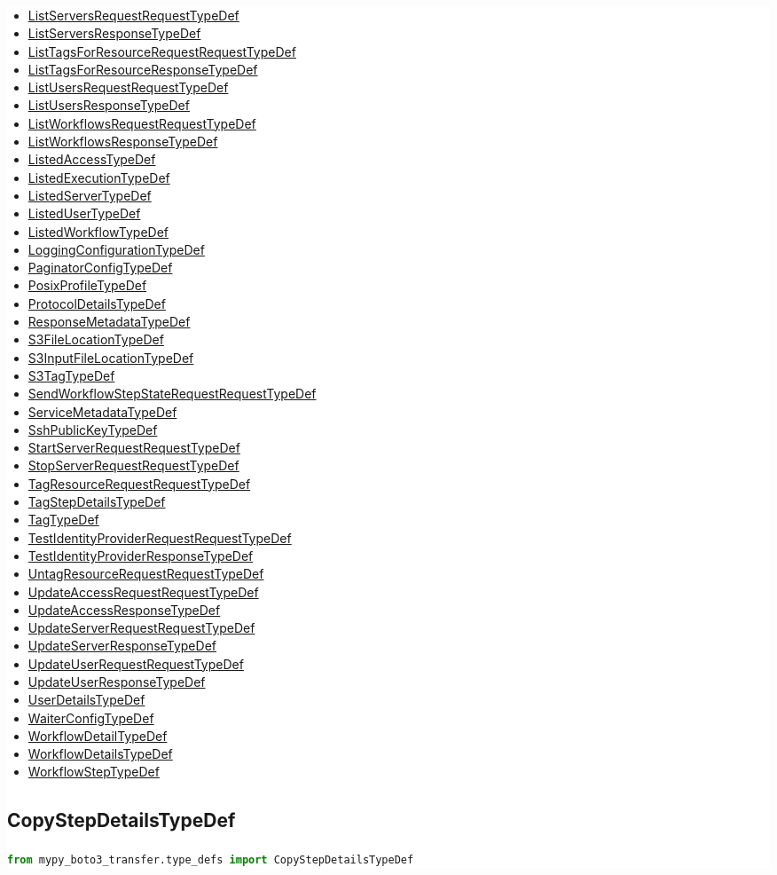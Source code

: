   - [ListServersRequestRequestTypeDef](#listserversrequestrequesttypedef)
  - [ListServersResponseTypeDef](#listserversresponsetypedef)
  - [ListTagsForResourceRequestRequestTypeDef](#listtagsforresourcerequestrequesttypedef)
  - [ListTagsForResourceResponseTypeDef](#listtagsforresourceresponsetypedef)
  - [ListUsersRequestRequestTypeDef](#listusersrequestrequesttypedef)
  - [ListUsersResponseTypeDef](#listusersresponsetypedef)
  - [ListWorkflowsRequestRequestTypeDef](#listworkflowsrequestrequesttypedef)
  - [ListWorkflowsResponseTypeDef](#listworkflowsresponsetypedef)
  - [ListedAccessTypeDef](#listedaccesstypedef)
  - [ListedExecutionTypeDef](#listedexecutiontypedef)
  - [ListedServerTypeDef](#listedservertypedef)
  - [ListedUserTypeDef](#listedusertypedef)
  - [ListedWorkflowTypeDef](#listedworkflowtypedef)
  - [LoggingConfigurationTypeDef](#loggingconfigurationtypedef)
  - [PaginatorConfigTypeDef](#paginatorconfigtypedef)
  - [PosixProfileTypeDef](#posixprofiletypedef)
  - [ProtocolDetailsTypeDef](#protocoldetailstypedef)
  - [ResponseMetadataTypeDef](#responsemetadatatypedef)
  - [S3FileLocationTypeDef](#s3filelocationtypedef)
  - [S3InputFileLocationTypeDef](#s3inputfilelocationtypedef)
  - [S3TagTypeDef](#s3tagtypedef)
  - [SendWorkflowStepStateRequestRequestTypeDef](#sendworkflowstepstaterequestrequesttypedef)
  - [ServiceMetadataTypeDef](#servicemetadatatypedef)
  - [SshPublicKeyTypeDef](#sshpublickeytypedef)
  - [StartServerRequestRequestTypeDef](#startserverrequestrequesttypedef)
  - [StopServerRequestRequestTypeDef](#stopserverrequestrequesttypedef)
  - [TagResourceRequestRequestTypeDef](#tagresourcerequestrequesttypedef)
  - [TagStepDetailsTypeDef](#tagstepdetailstypedef)
  - [TagTypeDef](#tagtypedef)
  - [TestIdentityProviderRequestRequestTypeDef](#testidentityproviderrequestrequesttypedef)
  - [TestIdentityProviderResponseTypeDef](#testidentityproviderresponsetypedef)
  - [UntagResourceRequestRequestTypeDef](#untagresourcerequestrequesttypedef)
  - [UpdateAccessRequestRequestTypeDef](#updateaccessrequestrequesttypedef)
  - [UpdateAccessResponseTypeDef](#updateaccessresponsetypedef)
  - [UpdateServerRequestRequestTypeDef](#updateserverrequestrequesttypedef)
  - [UpdateServerResponseTypeDef](#updateserverresponsetypedef)
  - [UpdateUserRequestRequestTypeDef](#updateuserrequestrequesttypedef)
  - [UpdateUserResponseTypeDef](#updateuserresponsetypedef)
  - [UserDetailsTypeDef](#userdetailstypedef)
  - [WaiterConfigTypeDef](#waiterconfigtypedef)
  - [WorkflowDetailTypeDef](#workflowdetailtypedef)
  - [WorkflowDetailsTypeDef](#workflowdetailstypedef)
  - [WorkflowStepTypeDef](#workflowsteptypedef)

<a id="copystepdetailstypedef"></a>

## CopyStepDetailsTypeDef

```python
from mypy_boto3_transfer.type_defs import CopyStepDetailsTypeDef
```
